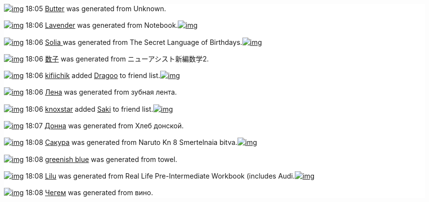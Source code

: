 [![img](http://kacdn06.appspot.com/4576508844703744/5f5f.png)](http://www.barcodekanojo.com/kanojo/2788883/Butter) 18:05 [Butter](http://www.barcodekanojo.com/kanojo/2788883/Butter) was generated from Unknown.

[![img](http://kacdn03.appspot.com/5929511589773312/6201.png)](http://www.barcodekanojo.com/kanojo/2788884/Lavender) 18:06 [Lavender](http://www.barcodekanojo.com/kanojo/2788884/Lavender) was generated from Notebook.[![img](http://img577.imageshack.us/img577/1244/grq4.jpg)](http://www.barcodekanojo.com/product_images/barcode/5354264/1391677518/Notebook.jpg)

[![img](http://kacdn10.appspot.com/5919284467335168/533e.png)](http://www.barcodekanojo.com/kanojo/2788886/Solia%20) 18:06 [Solia ](http://www.barcodekanojo.com/kanojo/2788886/Solia%20) was generated from The Secret Language of Birthdays.[![img](http://kacdn04.appspot.com/4960437581905920/7dd6.jpg)](http://www.barcodekanojo.com/product_images/barcode/5354265/1391677521/The%20Secret%20Language%20of%20Birthdays.jpg)

[![img](http://kacdn03.appspot.com/6562282813259776/691a.png)](http://www.barcodekanojo.com/kanojo/2788885/%E6%95%B0%E5%AD%90) 18:06 [数子](http://www.barcodekanojo.com/kanojo/2788885/%E6%95%B0%E5%AD%90) was generated from ニューアシスト新編数学2.

[![img](http://kacdn06.appspot.com/6204019592658944/0fc8.jpg)](http://www.barcodekanojo.com/user/434583/kifiichik) 18:06 [kifiichik](http://www.barcodekanojo.com/user/434583/kifiichik) added [Dragoo](http://www.barcodekanojo.com/kanojo/2615962/Dragoo) to friend list.[![img](http://kacdn01.appspot.com/6171724928253952/1b40.png)](http://www.barcodekanojo.com/kanojo/2615962/Dragoo)

[![img](http://kacdn01.appspot.com/5192788333297664/3802.png)](http://www.barcodekanojo.com/kanojo/2788887/%D0%9B%D0%B5%D0%BD%D0%B0) 18:06 [Лена](http://www.barcodekanojo.com/kanojo/2788887/%D0%9B%D0%B5%D0%BD%D0%B0) was generated from зубная лента.

[![img](http://img716.imageshack.us/img716/9732/9s7k.jpg)](http://www.barcodekanojo.com/user/436369/knoxstar) 18:06 [knoxstar](http://www.barcodekanojo.com/user/436369/knoxstar) added [Saki](http://www.barcodekanojo.com/kanojo/981776/Saki) to friend list.[![img](http://img829.imageshack.us/img829/3636/6ked.png)](http://www.barcodekanojo.com/kanojo/981776/Saki)

[![img](http://img541.imageshack.us/img541/3125/k3zp.png)](http://www.barcodekanojo.com/kanojo/2788888/%D0%94%D0%BE%D0%BD%D0%BD%D0%B0) 18:07 [Донна](http://www.barcodekanojo.com/kanojo/2788888/%D0%94%D0%BE%D0%BD%D0%BD%D0%B0) was generated from Хлеб донской.

[![img](http://img703.imageshack.us/img703/4671/2toq.png)](http://www.barcodekanojo.com/kanojo/2788889/%D0%A1%D0%B0%D0%BA%D1%83%D1%80%D0%B0) 18:08 [Сакура](http://www.barcodekanojo.com/kanojo/2788889/%D0%A1%D0%B0%D0%BA%D1%83%D1%80%D0%B0) was generated from Naruto Kn 8 Smertelnaia bitva.[![img](http://img823.imageshack.us/img823/9689/tsef.jpg)](http://www.barcodekanojo.com/product_images/barcode/5354271/1391677635/Naruto%20Kn%208%20Smertelnaia%20bitva.jpg)

[![img](http://kacdn01.appspot.com/6522336261963776/5f8f.png)](http://www.barcodekanojo.com/kanojo/2788890/greenish%20blue) 18:08 [greenish blue](http://www.barcodekanojo.com/kanojo/2788890/greenish%20blue) was generated from towel.

[![img](http://kacdn09.appspot.com/5908039034994688/ed30.png)](http://www.barcodekanojo.com/kanojo/2788891/Lilu) 18:08 [Lilu](http://www.barcodekanojo.com/kanojo/2788891/Lilu) was generated from Real Life Pre-Intermediate Workbook (includes Audi.[![img](http://kacdn07.appspot.com/6292193660633088/8d7c.jpg)](http://www.barcodekanojo.com/product_images/barcode/5354273/1391677667/Real%20Life%20Pre-Intermediate%20Workbook%20%28includes%20Audi.jpg)

[![img](http://kacdn05.appspot.com/6548029830070272/49d5.png)](http://www.barcodekanojo.com/kanojo/2788892/%D0%A7%D0%B5%D0%B3%D0%B5%D0%BC) 18:08 [Чегем](http://www.barcodekanojo.com/kanojo/2788892/%D0%A7%D0%B5%D0%B3%D0%B5%D0%BC) was generated from вино.
